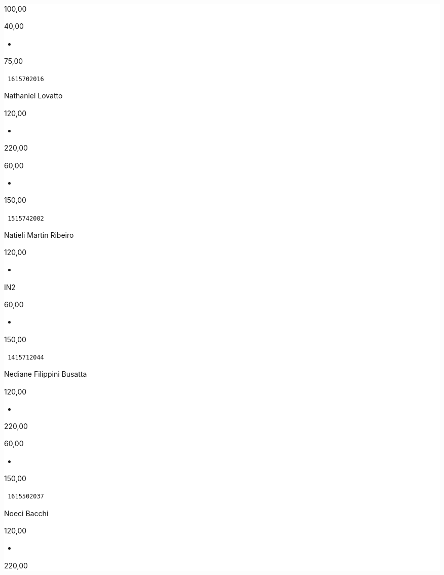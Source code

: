    100,00

   40,00

   -

   75,00

     1615702016

   Nathaniel Lovatto

   120,00

   -

   220,00

   60,00

   -

   150,00

     1515742002

   Natieli Martin Ribeiro

   120,00

   -

   IN2

   60,00

   -

   150,00

     1415712044

   Nediane Filippini Busatta

   120,00

   -

   220,00

   60,00

   -

   150,00

     1615502037

   Noeci Bacchi

   120,00

   -

   220,00
